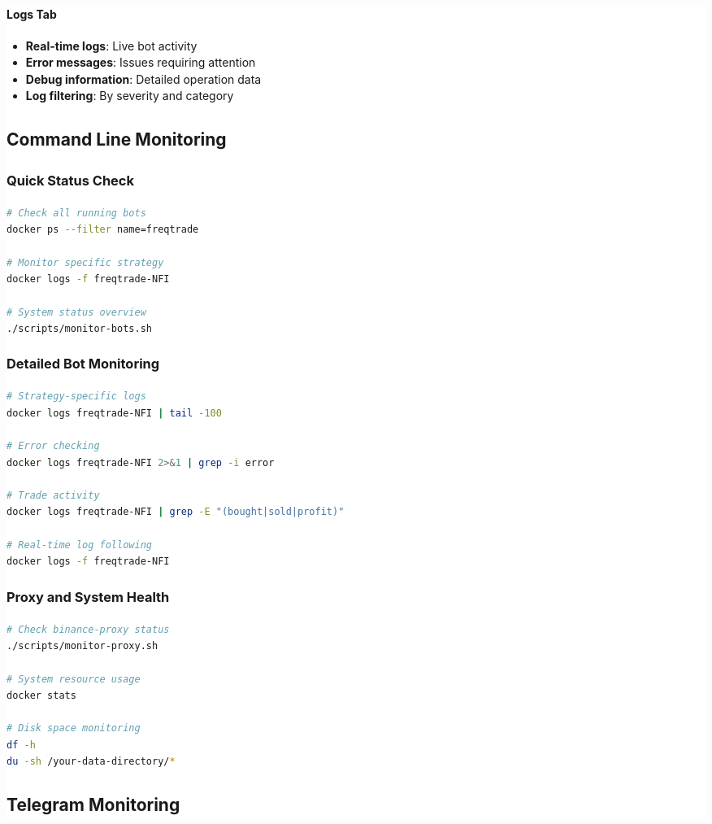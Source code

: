 #### Logs Tab
- **Real-time logs**: Live bot activity
- **Error messages**: Issues requiring attention
- **Debug information**: Detailed operation data
- **Log filtering**: By severity and category

## Command Line Monitoring

### Quick Status Check
```bash
# Check all running bots
docker ps --filter name=freqtrade

# Monitor specific strategy
docker logs -f freqtrade-NFI

# System status overview
./scripts/monitor-bots.sh
```

### Detailed Bot Monitoring
```bash
# Strategy-specific logs
docker logs freqtrade-NFI | tail -100

# Error checking
docker logs freqtrade-NFI 2>&1 | grep -i error

# Trade activity
docker logs freqtrade-NFI | grep -E "(bought|sold|profit)"

# Real-time log following
docker logs -f freqtrade-NFI
```

### Proxy and System Health
```bash
# Check binance-proxy status
./scripts/monitor-proxy.sh

# System resource usage
docker stats

# Disk space monitoring
df -h
du -sh /your-data-directory/*
```

## Telegram Monitoring
